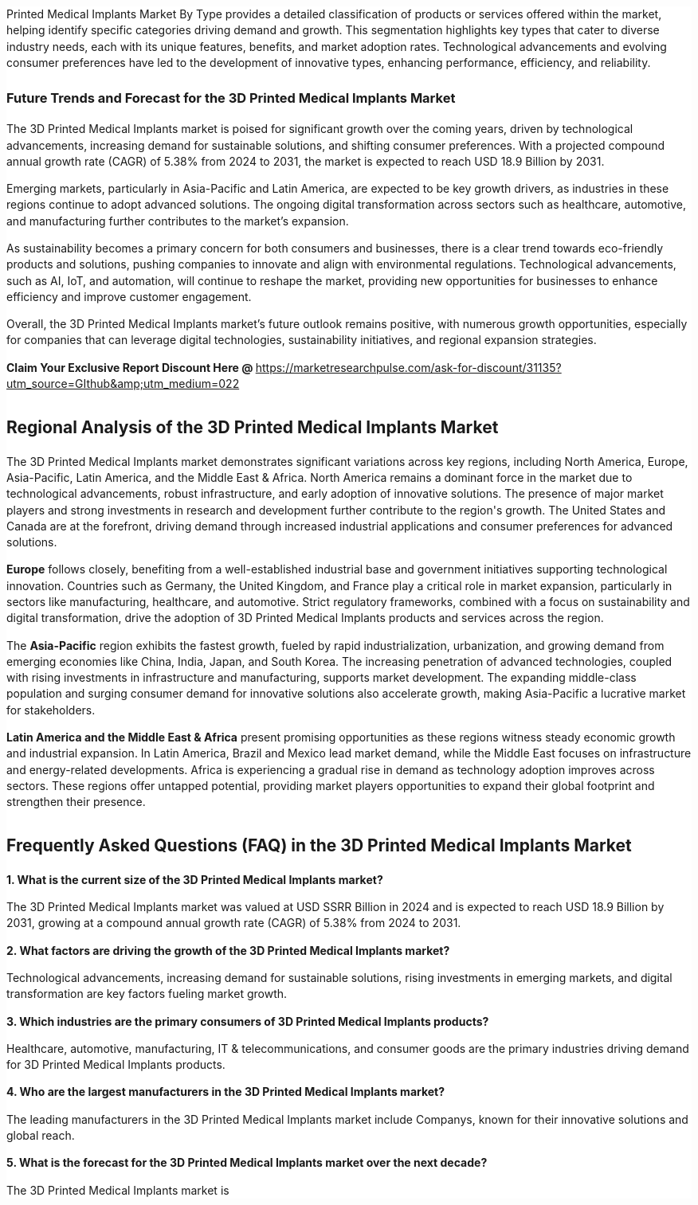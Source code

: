 Printed Medical Implants Market By Type provides a detailed classification of products or services offered within the market, helping identify specific categories driving demand and growth. This segmentation highlights key types that cater to diverse industry needs, each with its unique features, benefits, and market adoption rates. Technological advancements and evolving consumer preferences have led to the development of innovative types, enhancing performance, efficiency, and reliability.</p><h3>Future Trends and Forecast for the 3D Printed Medical Implants Market</h3><p>The 3D Printed Medical Implants market is poised for significant growth over the coming years, driven by technological advancements, increasing demand for sustainable solutions, and shifting consumer preferences. With a projected compound annual growth rate (CAGR) of 5.38% from 2024 to 2031, the market is expected to reach USD 18.9 Billion by 2031.</p><p>Emerging markets, particularly in Asia-Pacific and Latin America, are expected to be key growth drivers, as industries in these regions continue to adopt advanced solutions. The ongoing digital transformation across sectors such as healthcare, automotive, and manufacturing further contributes to the market&rsquo;s expansion.</p><p>As sustainability becomes a primary concern for both consumers and businesses, there is a clear trend towards eco-friendly products and solutions, pushing companies to innovate and align with environmental regulations. Technological advancements, such as AI, IoT, and automation, will continue to reshape the market, providing new opportunities for businesses to enhance efficiency and improve customer engagement.</p><p>Overall, the 3D Printed Medical Implants market&rsquo;s future outlook remains positive, with numerous growth opportunities, especially for companies that can leverage digital technologies, sustainability initiatives, and regional expansion strategies.</p><p><strong>Claim Your Exclusive Report Discount Here @ </strong><a href="https://marketresearchpulse.com/ask-for-discount/31135?utm_source=GIthub&amp;utm_medium=022">https://marketresearchpulse.com/ask-for-discount/31135?utm_source=GIthub&amp;utm_medium=022</a></p><h2><strong>Regional Analysis of the 3D Printed Medical Implants Market</strong></h2><p>The 3D Printed Medical Implants market demonstrates significant variations across key regions, including North America, Europe, Asia-Pacific, Latin America, and the Middle East &amp; Africa. North America remains a dominant force in the market due to technological advancements, robust infrastructure, and early adoption of innovative solutions. The presence of major market players and strong investments in research and development further contribute to the region's growth. The United States and Canada are at the forefront, driving demand through increased industrial applications and consumer preferences for advanced solutions.</p><p><strong>Europe</strong> follows closely, benefiting from a well-established industrial base and government initiatives supporting technological innovation. Countries such as Germany, the United Kingdom, and France play a critical role in market expansion, particularly in sectors like manufacturing, healthcare, and automotive. Strict regulatory frameworks, combined with a focus on sustainability and digital transformation, drive the adoption of 3D Printed Medical Implants products and services across the region.</p><p>The <strong>Asia-Pacific</strong> region exhibits the fastest growth, fueled by rapid industrialization, urbanization, and growing demand from emerging economies like China, India, Japan, and South Korea. The increasing penetration of advanced technologies, coupled with rising investments in infrastructure and manufacturing, supports market development. The expanding middle-class population and surging consumer demand for innovative solutions also accelerate growth, making Asia-Pacific a lucrative market for stakeholders.</p><p><strong>Latin America and the Middle East &amp; Africa</strong> present promising opportunities as these regions witness steady economic growth and industrial expansion. In Latin America, Brazil and Mexico lead market demand, while the Middle East focuses on infrastructure and energy-related developments. Africa is experiencing a gradual rise in demand as technology adoption improves across sectors. These regions offer untapped potential, providing market players opportunities to expand their global footprint and strengthen their presence.</p><h2><strong>Frequently Asked Questions (FAQ) in the 3D Printed Medical Implants Market</strong></h2><p><strong>1. What is the current size of the 3D Printed Medical Implants market?</strong></p><p>The 3D Printed Medical Implants market was valued at USD SSRR Billion in 2024 and is expected to reach USD 18.9 Billion by 2031, growing at a compound annual growth rate (CAGR) of 5.38% from 2024 to 2031.</p><p><strong>2. What factors are driving the growth of the 3D Printed Medical Implants market?</strong></p><p>Technological advancements, increasing demand for sustainable solutions, rising investments in emerging markets, and digital transformation are key factors fueling market growth.</p><p><strong>3. Which industries are the primary consumers of 3D Printed Medical Implants products?</strong></p><p>Healthcare, automotive, manufacturing, IT &amp; telecommunications, and consumer goods are the primary industries driving demand for 3D Printed Medical Implants products.</p><p><strong>4. Who are the largest manufacturers in the 3D Printed Medical Implants market?</strong></p><p>The leading manufacturers in the 3D Printed Medical Implants market include Companys, known for their innovative solutions and global reach.</p><p><strong>5. What is the forecast for the 3D Printed Medical Implants market over the next decade?</strong></p><p>The 3D Printed Medical Implants market is